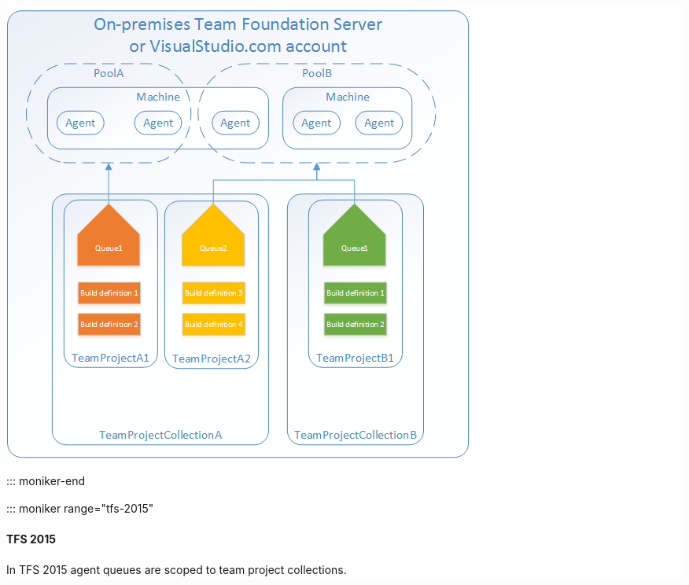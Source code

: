 ![TFS 2017 and newer build system architecture](_img/build-system-architecture.png)

::: moniker-end

::: moniker range="tfs-2015"

#### TFS 2015

In TFS 2015 agent queues are scoped to team project collections.

